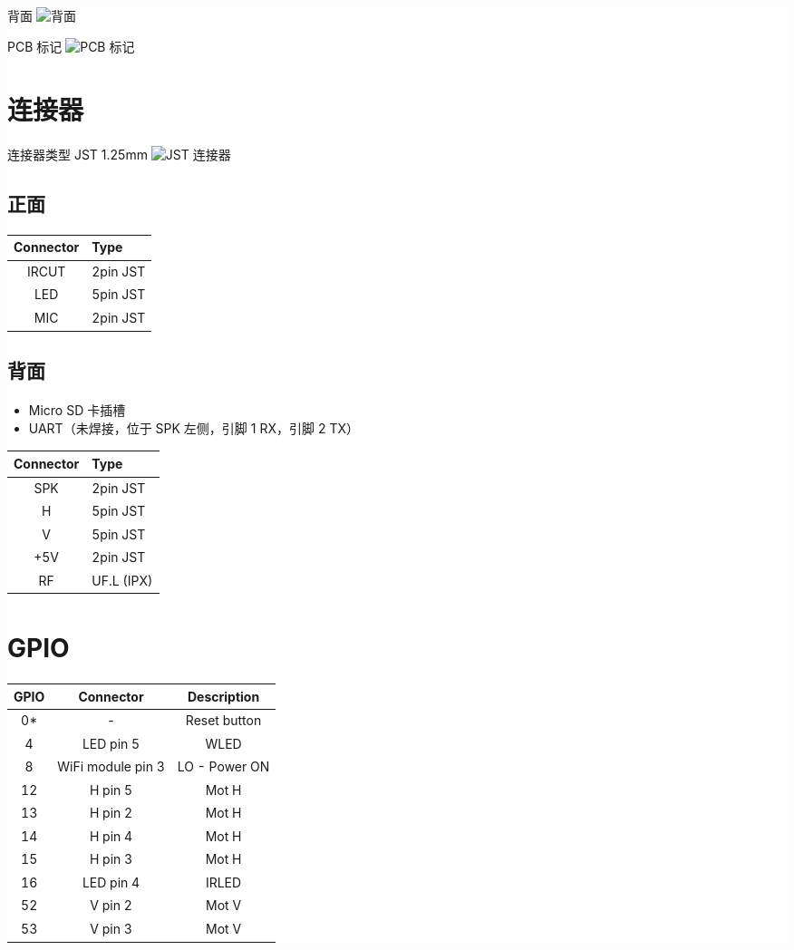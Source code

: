 背面 
![背面](../images/device-IPC-RM1-BLK7202V3-M43A-WIFI_back.jpg)

PCB 标记 
![PCB 标记](../images/device-IPC-RM1-BLK7202V3-M43A-WIFI_markings.jpg)

# 连接器 
连接器类型 JST 1.25mm 
![JST 连接器](../images/device-IPC-RM1-BLK7202V3-M43A-WIFI_connectors.jpg)

## 正面 
| Connector | Type |
|:-:|:-|
| IRCUT | 2pin JST |
| LED | 5pin JST |
| MIC | 2pin JST |

## 背面
- Micro SD 卡插槽
- UART（未焊接，位于 SPK 左侧，引脚 1 RX，引脚 2 TX）

| Connector | Type |
|:-:|:-|
| SPK | 2pin JST |
| H | 5pin JST |
| V | 5pin JST |
| +5V | 2pin JST |
| RF | UF.L (IPX) |

# GPIO 
| GPIO | Connector | Description |
|:-:|:-:|:-:|
| 0* | - | Reset button |
| 4 | LED pin 5 | WLED |
| 8 | WiFi module pin 3 | LO - Power ON |
| 12 | H pin 5 | Mot H |
| 13 | H pin 2 | Mot H |
| 14 | H pin 4 | Mot H |
| 15 | H pin 3 | Mot H |
| 16 | LED pin 4 | IRLED |
| 52 | V pin 2 | Mot V |
| 53 | V pin 3 | Mot V |